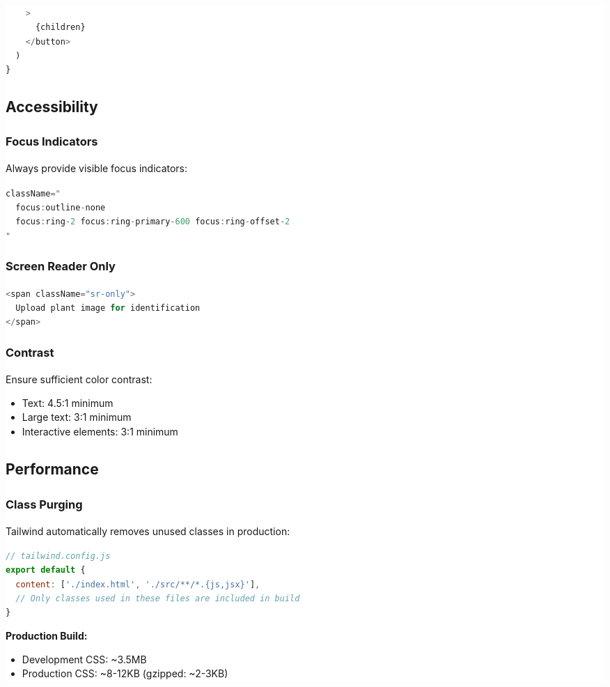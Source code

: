 ```javascript
    >
      {children}
    </button>
  )
}
```

## Accessibility

### Focus Indicators

Always provide visible focus indicators:

```javascript
className="
  focus:outline-none
  focus:ring-2 focus:ring-primary-600 focus:ring-offset-2
"
```

### Screen Reader Only

```javascript
<span className="sr-only">
  Upload plant image for identification
</span>
```

### Contrast

Ensure sufficient color contrast:
- Text: 4.5:1 minimum
- Large text: 3:1 minimum
- Interactive elements: 3:1 minimum

## Performance

### Class Purging

Tailwind automatically removes unused classes in production:

```javascript
// tailwind.config.js
export default {
  content: ['./index.html', './src/**/*.{js,jsx}'],
  // Only classes used in these files are included in build
}
```

**Production Build:**
- Development CSS: ~3.5MB
- Production CSS: ~8-12KB (gzipped: ~2-3KB)
